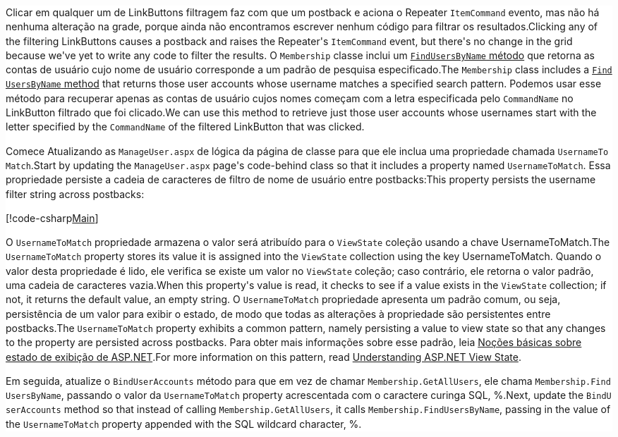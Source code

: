 <span data-ttu-id="0c95c-195">Clicar em qualquer um de LinkButtons filtragem faz com que um postback e aciona o Repeater `ItemCommand` evento, mas não há nenhuma alteração na grade, porque ainda não encontramos escrever nenhum código para filtrar os resultados.</span><span class="sxs-lookup"><span data-stu-id="0c95c-195">Clicking any of the filtering LinkButtons causes a postback and raises the Repeater's `ItemCommand` event, but there's no change in the grid because we've yet to write any code to filter the results.</span></span> <span data-ttu-id="0c95c-196">O `Membership` classe inclui um [ `FindUsersByName` método](https://technet.microsoft.com/library/system.web.security.membership.findusersbyname.aspx) que retorna as contas de usuário cujo nome de usuário corresponde a um padrão de pesquisa especificado.</span><span class="sxs-lookup"><span data-stu-id="0c95c-196">The `Membership` class includes a [`FindUsersByName` method](https://technet.microsoft.com/library/system.web.security.membership.findusersbyname.aspx) that returns those user accounts whose username matches a specified search pattern.</span></span> <span data-ttu-id="0c95c-197">Podemos usar esse método para recuperar apenas as contas de usuário cujos nomes começam com a letra especificada pelo `CommandName` no LinkButton filtrado que foi clicado.</span><span class="sxs-lookup"><span data-stu-id="0c95c-197">We can use this method to retrieve just those user accounts whose usernames start with the letter specified by the `CommandName` of the filtered LinkButton that was clicked.</span></span>

<span data-ttu-id="0c95c-198">Comece Atualizando as `ManageUser.aspx` de lógica da página de classe para que ele inclua uma propriedade chamada `UsernameToMatch`.</span><span class="sxs-lookup"><span data-stu-id="0c95c-198">Start by updating the `ManageUser.aspx` page's code-behind class so that it includes a property named `UsernameToMatch`.</span></span> <span data-ttu-id="0c95c-199">Essa propriedade persiste a cadeia de caracteres de filtro de nome de usuário entre postbacks:</span><span class="sxs-lookup"><span data-stu-id="0c95c-199">This property persists the username filter string across postbacks:</span></span>

[!code-csharp[Main](building-an-interface-to-select-one-user-account-from-many-cs/samples/sample8.cs)]

<span data-ttu-id="0c95c-200">O `UsernameToMatch` propriedade armazena o valor será atribuído para o `ViewState` coleção usando a chave UsernameToMatch.</span><span class="sxs-lookup"><span data-stu-id="0c95c-200">The `UsernameToMatch` property stores its value it is assigned into the `ViewState` collection using the key UsernameToMatch.</span></span> <span data-ttu-id="0c95c-201">Quando o valor desta propriedade é lido, ele verifica se existe um valor no `ViewState` coleção; caso contrário, ele retorna o valor padrão, uma cadeia de caracteres vazia.</span><span class="sxs-lookup"><span data-stu-id="0c95c-201">When this property's value is read, it checks to see if a value exists in the `ViewState` collection; if not, it returns the default value, an empty string.</span></span> <span data-ttu-id="0c95c-202">O `UsernameToMatch` propriedade apresenta um padrão comum, ou seja, persistência de um valor para exibir o estado, de modo que todas as alterações à propriedade são persistentes entre postbacks.</span><span class="sxs-lookup"><span data-stu-id="0c95c-202">The `UsernameToMatch` property exhibits a common pattern, namely persisting a value to view state so that any changes to the property are persisted across postbacks.</span></span> <span data-ttu-id="0c95c-203">Para obter mais informações sobre esse padrão, leia [Noções básicas sobre estado de exibição de ASP.NET](https://msdn.microsoft.com/library/ms972976.aspx).</span><span class="sxs-lookup"><span data-stu-id="0c95c-203">For more information on this pattern, read [Understanding ASP.NET View State](https://msdn.microsoft.com/library/ms972976.aspx).</span></span>

<span data-ttu-id="0c95c-204">Em seguida, atualize o `BindUserAccounts` método para que em vez de chamar `Membership.GetAllUsers`, ele chama `Membership.FindUsersByName`, passando o valor da `UsernameToMatch` property acrescentada com o caractere curinga SQL, %.</span><span class="sxs-lookup"><span data-stu-id="0c95c-204">Next, update the `BindUserAccounts` method so that instead of calling `Membership.GetAllUsers`, it calls `Membership.FindUsersByName`, passing in the value of the `UsernameToMatch` property appended with the SQL wildcard character, %.</span></span>
